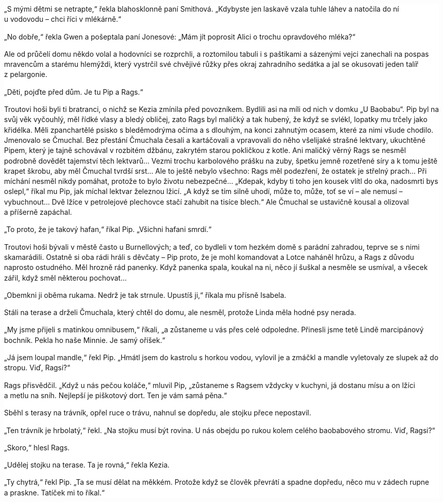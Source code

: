 „S mými dětmi se netrapte,“ řekla blahosklonně paní Smithová. „Kdybyste jen laskavě vzala tuhle láhev a natočila do ní u vodovodu – chci říci v mlékárně.“

„No dobře,“ řekla Gwen a pošeptala paní Jonesové: „Mám jít po­prosit Alici o trochu opravdového mléka?“

Ale od průčelí domu někdo volal a hodovníci se rozprchli, a roztomilou tabuli i s paštikami a sázenými vejci zanechali na pospas mravencům a starému hlemýždi, který vystrčil své chvějivé růžky přes okraj zahradního sedátka a jal se okusovati jeden talíř z pelargonie.

„Děti, pojďte před dům. Je tu Pip a Rags.“

Troutovi hoši byli ti bratranci, o nichž se Kezia zmínila před povozníkem. Bydlili asi na míli od nich v domku „U Baobabu“. Pip byl na svůj věk vyčouhlý, měl řídké vlasy a bledý obličej, zato Rags byl maličký a tak hubený, že když se svlékl, lopatky mu trčely jako křidélka. Měli zpanchartělé psisko s bleděmodrýma očima a s dlouhým, na konci zahnutým ocasem, které za nimi všude chodilo. Jmenovalo se Čmuchal. Bez přestání Čmuchala česali a kartáčovali a vpravovali do něho všelijaké strašné lektvary, ukuchtěné Pipem, který je tajně schovával v rozbitém džbánu, zakrytém starou pokličkou z kotle. Ani maličký věrný Rags se nesměl podrobně dovědět tajemství těch lektvarů… Vezmi trochu karbolového prášku na zuby, špetku jemně rozetřené síry a k tomu ještě krapet škrobu, aby měl Čmuchal tvrdší srst… Ale to ještě nebylo všechno: Rags měl podezření, že ostatek je střelný prach… Při míchání nesměl nikdy pomáhat, protože to bylo životu nebezpečné… „Kdepak, kdyby ti toho jen kousek vlítl do oka, nadosmrti bys oslepl,“ říkal mu Pip, jak míchal lektvar železnou lžicí. „A když se tím silně uhodí, může to, může, toť se ví – ale nemusí – vybuchnout… Dvě lžíce v petrolejové plechovce stačí zahubit na tisíce blech.“ Ale Čmuchal se ustavičně kousal a olizoval a příšerně zapáchal.

„To proto, že je takový hafan,“ říkal Pip. „Všichni hafani smrdí.“

Troutovi hoši bývali v městě často u Burnellových; a teď, co bydleli v tom hezkém domě s parádní zahradou, teprve se s nimi skamarádili. Ostatně si oba rádi hráli s děvčaty – Pip proto, že je mohl komandovat a Lotce naháněl hrůzu, a Rags z důvodu naprosto ostudného. Měl hrozně rád panenky. Když panenka spala, koukal na ni, něco jí šuškal a nesměle se usmíval, a všecek zářil, když směl některou pochovat…

„Obemkni ji oběma rukama. Nedrž je tak strnule. Upustíš ji,“ říkala mu přísně Isabela.

Stáli na terase a drželi Čmuchala, který chtěl do domu, ale nesměl, protože Linda měla hodné psy nerada.

„My jsme přijeli s matinkou omnibusem,“ říkali, „a zůstaneme u vás přes celé odpoledne. Přinesli jsme tetě Lindě marcipánový bochník. Pekla ho naše Minnie. Je samý oříšek.“

„Já jsem loupal mandle,“ řekl Pip. „Hmátl jsem do kastrolu s horkou vodou, vylovil je a zmáčkl a mandle vyletovaly ze slupek až do stropu. Viď, Ragsi?“

Rags přisvědčil. „Když u nás pečou koláče,“ mluvil Pip, „zůstaneme s Ragsem vždycky v kuchyni, já dostanu mísu a on lžíci a metlu na sníh. Nejlepší je piškotový dort. Ten je vám samá pěna.“

Sběhl s terasy na trávník, opřel ruce o trávu, nahnul se dopředu, ale stojku přece nepostavil.

„Ten trávník je hrbolatý,“ řekl. „Na stojku musí být rovina. U nás obejdu po rukou kolem celého baobabového stromu. Viď, Ragsi?“

„Skoro,“ hlesl Rags.

„Udělej stojku na terase. Ta je rovná,“ řekla Kezia.

„Ty chytrá,“ řekl Pip. „Ta se musí dělat na měkkém. Protože když se člověk převrátí a spadne dopředu, něco mu v zádech rupne a praskne. Tatíček mi to říkal.“
